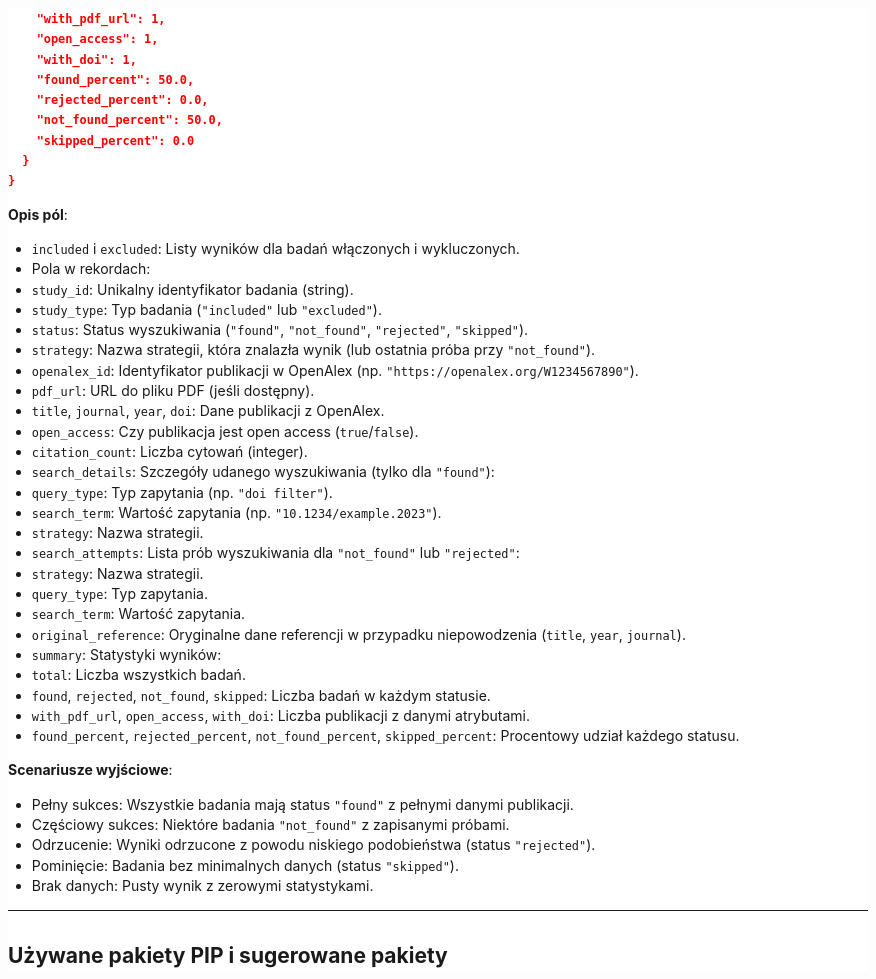 ```json
    "with_pdf_url": 1,
    "open_access": 1,
    "with_doi": 1,
    "found_percent": 50.0,
    "rejected_percent": 0.0,
    "not_found_percent": 50.0,
    "skipped_percent": 0.0
  }
}
```

**Opis pól**:
- `included` i `excluded`: Listy wyników dla badań włączonych i wykluczonych.
- Pola w rekordach:
- `study_id`: Unikalny identyfikator badania (string).
- `study_type`: Typ badania (`"included"` lub `"excluded"`).
- `status`: Status wyszukiwania (`"found"`, `"not_found"`, `"rejected"`, `"skipped"`).
- `strategy`: Nazwa strategii, która znalazła wynik (lub ostatnia próba przy `"not_found"`).
- `openalex_id`: Identyfikator publikacji w OpenAlex (np. `"https://openalex.org/W1234567890"`).
- `pdf_url`: URL do pliku PDF (jeśli dostępny).
- `title`, `journal`, `year`, `doi`: Dane publikacji z OpenAlex.
- `open_access`: Czy publikacja jest open access (`true`/`false`).
- `citation_count`: Liczba cytowań (integer).
- `search_details`: Szczegóły udanego wyszukiwania (tylko dla `"found"`):
- `query_type`: Typ zapytania (np. `"doi filter"`).
- `search_term`: Wartość zapytania (np. `"10.1234/example.2023"`).
- `strategy`: Nazwa strategii.
- `search_attempts`: Lista prób wyszukiwania dla `"not_found"` lub `"rejected"`:
- `strategy`: Nazwa strategii.
- `query_type`: Typ zapytania.
- `search_term`: Wartość zapytania.
- `original_reference`: Oryginalne dane referencji w przypadku niepowodzenia (`title`, `year`, `journal`).
- `summary`: Statystyki wyników:
- `total`: Liczba wszystkich badań.
- `found`, `rejected`, `not_found`, `skipped`: Liczba badań w każdym statusie.
- `with_pdf_url`, `open_access`, `with_doi`: Liczba publikacji z danymi atrybutami.
- `found_percent`, `rejected_percent`, `not_found_percent`, `skipped_percent`: Procentowy udział każdego statusu.

**Scenariusze wyjściowe**:
- Pełny sukces: Wszystkie badania mają status `"found"` z pełnymi danymi publikacji.
- Częściowy sukces: Niektóre badania `"not_found"` z zapisanymi próbami.
- Odrzucenie: Wyniki odrzucone z powodu niskiego podobieństwa (status `"rejected"`).
- Pominięcie: Badania bez minimalnych danych (status `"skipped"`).
- Brak danych: Pusty wynik z zerowymi statystykami.

---

## Używane pakiety PIP i sugerowane pakiety

